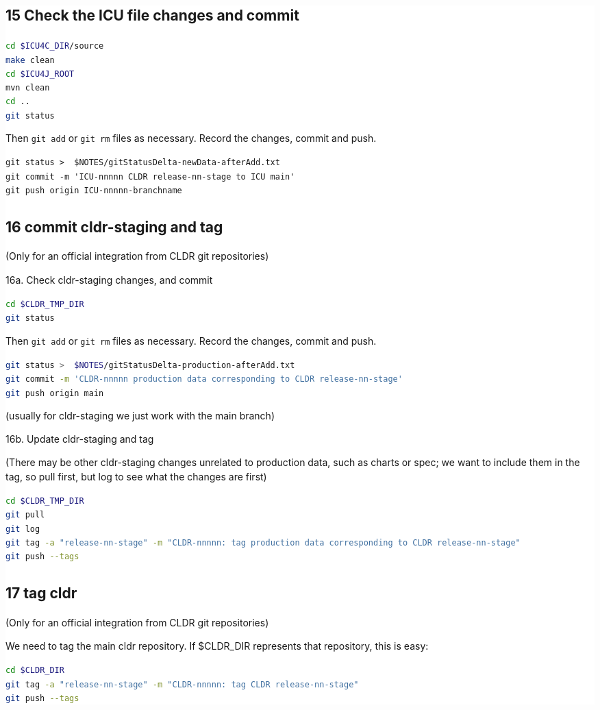 ## 15 Check the ICU file changes and commit

```sh
cd $ICU4C_DIR/source
make clean
cd $ICU4J_ROOT
mvn clean
cd ..
git status
```

Then `git add` or `git rm` files as necessary. Record the changes, commit and push.
```
git status >  $NOTES/gitStatusDelta-newData-afterAdd.txt
git commit -m 'ICU-nnnnn CLDR release-nn-stage to ICU main'
git push origin ICU-nnnnn-branchname
```

## 16 commit cldr-staging and tag
(Only for an official integration from CLDR git repositories)

16a. Check cldr-staging changes, and commit
```sh
cd $CLDR_TMP_DIR
git status
```

Then `git add` or `git rm` files as necessary. Record the changes, commit and push.
```sh
git status >  $NOTES/gitStatusDelta-production-afterAdd.txt
git commit -m 'CLDR-nnnnn production data corresponding to CLDR release-nn-stage'
git push origin main
```
(usually for cldr-staging we just work with the main branch)

16b. Update cldr-staging and tag

(There may be other cldr-staging changes unrelated to production data, such as charts
or spec; we want to include them in the tag, so pull first, but log to see what the
changes are first)
```sh
cd $CLDR_TMP_DIR
git pull
git log
git tag -a "release-nn-stage" -m "CLDR-nnnnn: tag production data corresponding to CLDR release-nn-stage"
git push --tags
```

## 17 tag cldr
(Only for an official integration from CLDR git repositories)

We need to tag the main cldr repository. If $CLDR_DIR represents that repository,
this is easy:
```sh
cd $CLDR_DIR
git tag -a "release-nn-stage" -m "CLDR-nnnnn: tag CLDR release-nn-stage"
git push --tags
```
